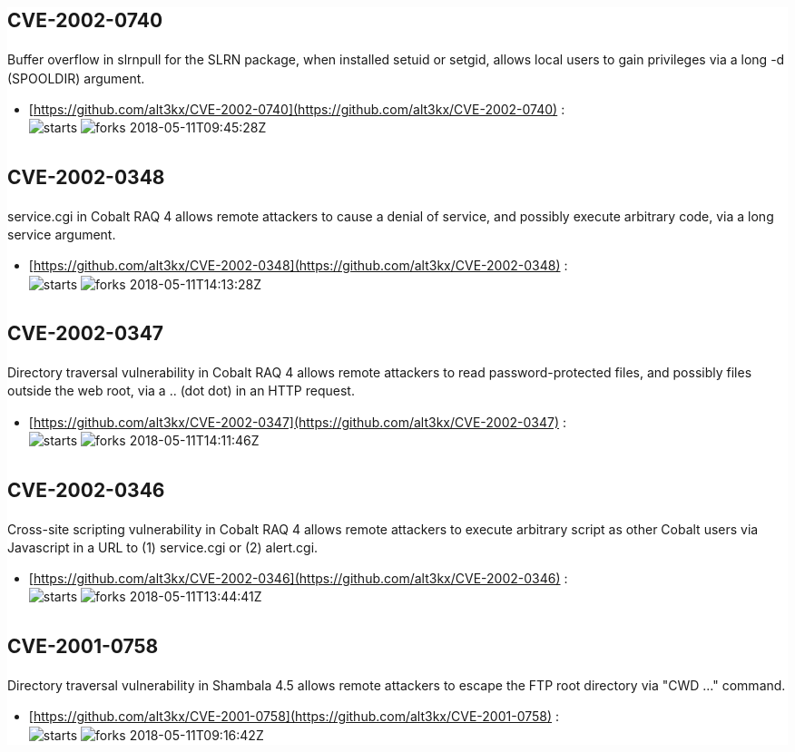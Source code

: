 ## CVE-2002-0740
 Buffer overflow in slrnpull for the SLRN package, when installed setuid or setgid, allows local users to gain privileges via a long -d (SPOOLDIR) argument.

- [https://github.com/alt3kx/CVE-2002-0740](https://github.com/alt3kx/CVE-2002-0740) :  
![starts](https://img.shields.io/github/stars/alt3kx/CVE-2002-0740.svg) 
![forks](https://img.shields.io/github/forks/alt3kx/CVE-2002-0740.svg) 
2018-05-11T09:45:28Z

## CVE-2002-0348
 service.cgi in Cobalt RAQ 4 allows remote attackers to cause a denial of service, and possibly execute arbitrary code, via a long service argument.

- [https://github.com/alt3kx/CVE-2002-0348](https://github.com/alt3kx/CVE-2002-0348) :  
![starts](https://img.shields.io/github/stars/alt3kx/CVE-2002-0348.svg) 
![forks](https://img.shields.io/github/forks/alt3kx/CVE-2002-0348.svg) 
2018-05-11T14:13:28Z

## CVE-2002-0347
 Directory traversal vulnerability in Cobalt RAQ 4 allows remote attackers to read password-protected files, and possibly files outside the web root, via a .. (dot dot) in an HTTP request.

- [https://github.com/alt3kx/CVE-2002-0347](https://github.com/alt3kx/CVE-2002-0347) :  
![starts](https://img.shields.io/github/stars/alt3kx/CVE-2002-0347.svg) 
![forks](https://img.shields.io/github/forks/alt3kx/CVE-2002-0347.svg) 
2018-05-11T14:11:46Z

## CVE-2002-0346
 Cross-site scripting vulnerability in Cobalt RAQ 4 allows remote attackers to execute arbitrary script as other Cobalt users via Javascript in a URL to (1) service.cgi or (2) alert.cgi.

- [https://github.com/alt3kx/CVE-2002-0346](https://github.com/alt3kx/CVE-2002-0346) :  
![starts](https://img.shields.io/github/stars/alt3kx/CVE-2002-0346.svg) 
![forks](https://img.shields.io/github/forks/alt3kx/CVE-2002-0346.svg) 
2018-05-11T13:44:41Z

## CVE-2001-0758
 Directory traversal vulnerability in Shambala 4.5 allows remote attackers to escape the FTP root directory via "CWD ..."  command.

- [https://github.com/alt3kx/CVE-2001-0758](https://github.com/alt3kx/CVE-2001-0758) :  
![starts](https://img.shields.io/github/stars/alt3kx/CVE-2001-0758.svg) 
![forks](https://img.shields.io/github/forks/alt3kx/CVE-2001-0758.svg) 
2018-05-11T09:16:42Z
